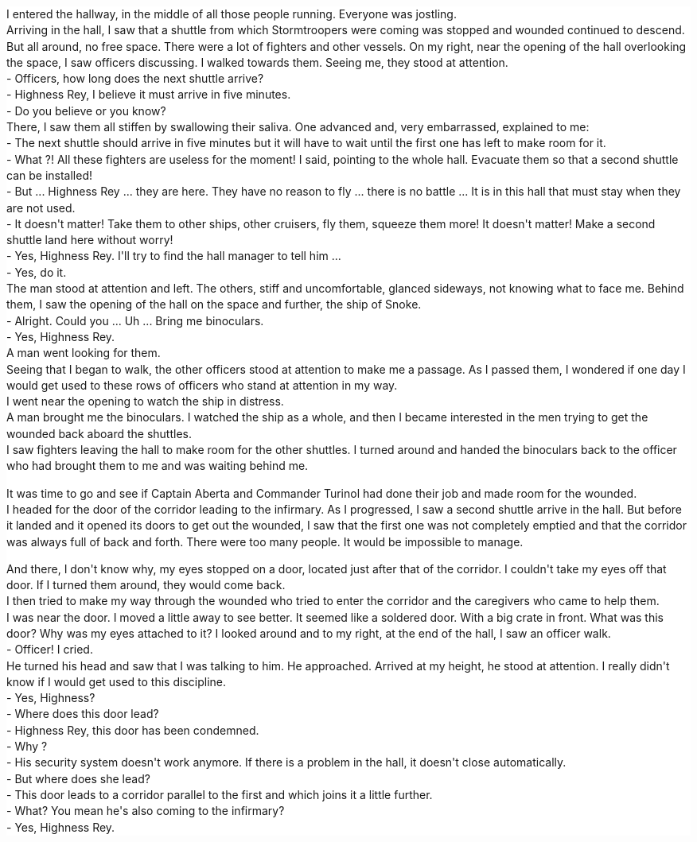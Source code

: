 I entered the hallway, in the middle of all those people running. Everyone was jostling.  
Arriving in the hall, I saw that a shuttle from which Stormtroopers were coming was stopped and wounded continued to descend. But all around, no free space. There were a lot of fighters and other vessels. On my right, near the opening of the hall overlooking the space, I saw officers discussing. I walked towards them. Seeing me, they stood at attention.  
\- Officers, how long does the next shuttle arrive?  
\- Highness Rey, I believe it must arrive in five minutes.  
\- Do you believe or you know?  
There, I saw them all stiffen by swallowing their saliva. One advanced and, very embarrassed, explained to me:  
\- The next shuttle should arrive in five minutes but it will have to wait until the first one has left to make room for it.  
\- What ?! All these fighters are useless for the moment! I said, pointing to the whole hall. Evacuate them so that a second shuttle can be installed!  
\- But ... Highness Rey ... they are here. They have no reason to fly ... there is no battle ... It is in this hall that must stay when they are not used.  
\- It doesn't matter! Take them to other ships, other cruisers, fly them, squeeze them more! It doesn't matter! Make a second shuttle land here without worry!  
\- Yes, Highness Rey. I'll try to find the hall manager to tell him ...  
\- Yes, do it.  
The man stood at attention and left. The others, stiff and uncomfortable, glanced sideways, not knowing what to face me. Behind them, I saw the opening of the hall on the space and further, the ship of Snoke.  
\- Alright. Could you ... Uh ... Bring me binoculars.  
\- Yes, Highness Rey.  
A man went looking for them.  
Seeing that I began to walk, the other officers stood at attention to make me a passage. As I passed them, I wondered if one day I would get used to these rows of officers who stand at attention in my way.  
I went near the opening to watch the ship in distress.  
A man brought me the binoculars. I watched the ship as a whole, and then I became interested in the men trying to get the wounded back aboard the shuttles.  
I saw fighters leaving the hall to make room for the other shuttles. I turned around and handed the binoculars back to the officer who had brought them to me and was waiting behind me.  

It was time to go and see if Captain Aberta and Commander Turinol had done their job and made room for the wounded.  
I headed for the door of the corridor leading to the infirmary. As I progressed, I saw a second shuttle arrive in the hall. But before it landed and it opened its doors to get out the wounded, I saw that the first one was not completely emptied and that the corridor was always full of back and forth. There were too many people. It would be impossible to manage.  

And there, I don't know why, my eyes stopped on a door, located just after that of the corridor. I couldn't take my eyes off that door. If I turned them around, they would come back.  
I then tried to make my way through the wounded who tried to enter the corridor and the caregivers who came to help them.  
I was near the door. I moved a little away to see better. It seemed like a soldered door. With a big crate in front. What was this door? Why was my eyes attached to it? I looked around and to my right, at the end of the hall, I saw an officer walk.  
\- Officer! I cried.  
He turned his head and saw that I was talking to him. He approached. Arrived at my height, he stood at attention. I really didn't know if I would get used to this discipline.  
\- Yes, Highness?  
\- Where does this door lead?  
\- Highness Rey, this door has been condemned.  
\- Why ?  
\- His security system doesn't work anymore. If there is a problem in the hall, it doesn't close automatically.  
\- But where does she lead?  
\- This door leads to a corridor parallel to the first and which joins it a little further.  
\- What? You mean he's also coming to the infirmary?  
\- Yes, Highness Rey.  
